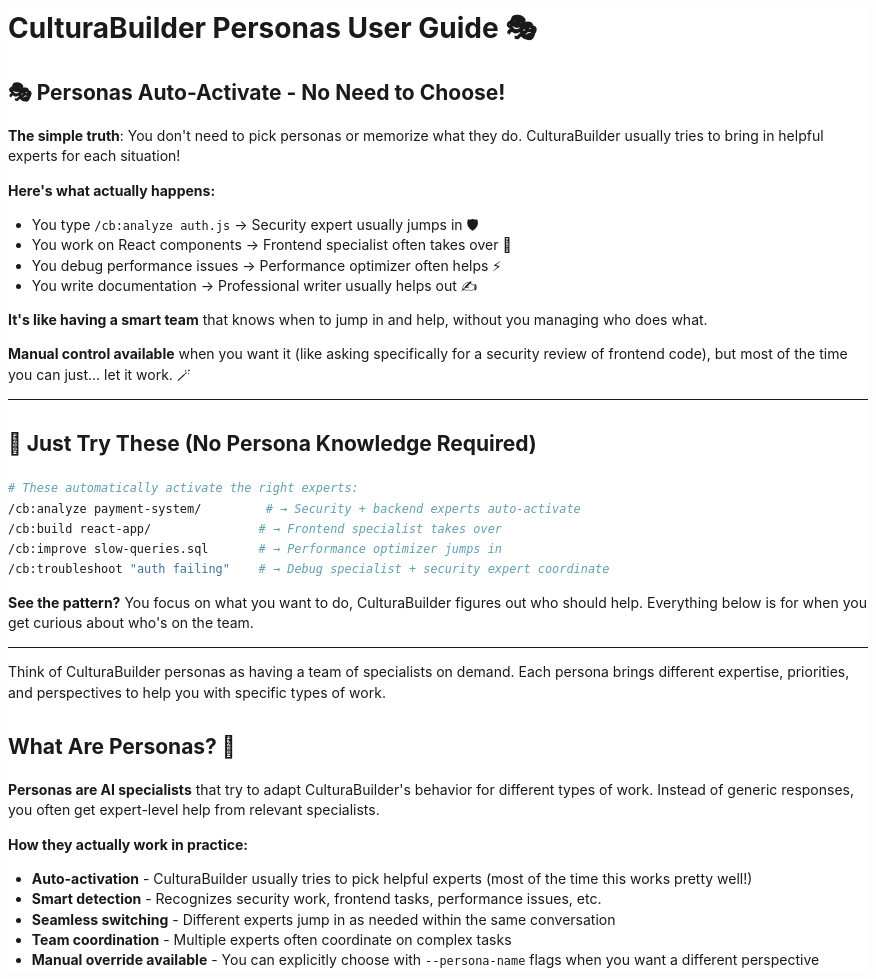 # CulturaBuilder Personas User Guide 🎭

## 🎭 Personas Auto-Activate - No Need to Choose!

**The simple truth**: You don't need to pick personas or memorize what they do. CulturaBuilder usually tries to bring in helpful experts for each situation! 

**Here's what actually happens:**
- You type `/cb:analyze auth.js` → Security expert usually jumps in 🛡️
- You work on React components → Frontend specialist often takes over 🎨  
- You debug performance issues → Performance optimizer often helps ⚡
- You write documentation → Professional writer usually helps out ✍️

**It's like having a smart team** that knows when to jump in and help, without you managing who does what. 

**Manual control available** when you want it (like asking specifically for a security review of frontend code), but most of the time you can just... let it work. 🪄

---

## 🚀 Just Try These (No Persona Knowledge Required)

```bash
# These automatically activate the right experts:
/cb:analyze payment-system/         # → Security + backend experts auto-activate
/cb:build react-app/               # → Frontend specialist takes over  
/cb:improve slow-queries.sql       # → Performance optimizer jumps in
/cb:troubleshoot "auth failing"    # → Debug specialist + security expert coordinate
```

**See the pattern?** You focus on what you want to do, CulturaBuilder figures out who should help. Everything below is for when you get curious about who's on the team.

---

Think of CulturaBuilder personas as having a team of specialists on demand. Each persona brings different expertise, priorities, and perspectives to help you with specific types of work.

## What Are Personas? 🤔

**Personas are AI specialists** that try to adapt CulturaBuilder's behavior for different types of work. Instead of generic responses, you often get expert-level help from relevant specialists.

**How they actually work in practice:**
- **Auto-activation** - CulturaBuilder usually tries to pick helpful experts (most of the time this works pretty well!)
- **Smart detection** - Recognizes security work, frontend tasks, performance issues, etc.
- **Seamless switching** - Different experts jump in as needed within the same conversation
- **Team coordination** - Multiple experts often coordinate on complex tasks
- **Manual override available** - You can explicitly choose with `--persona-name` flags when you want a different perspective

